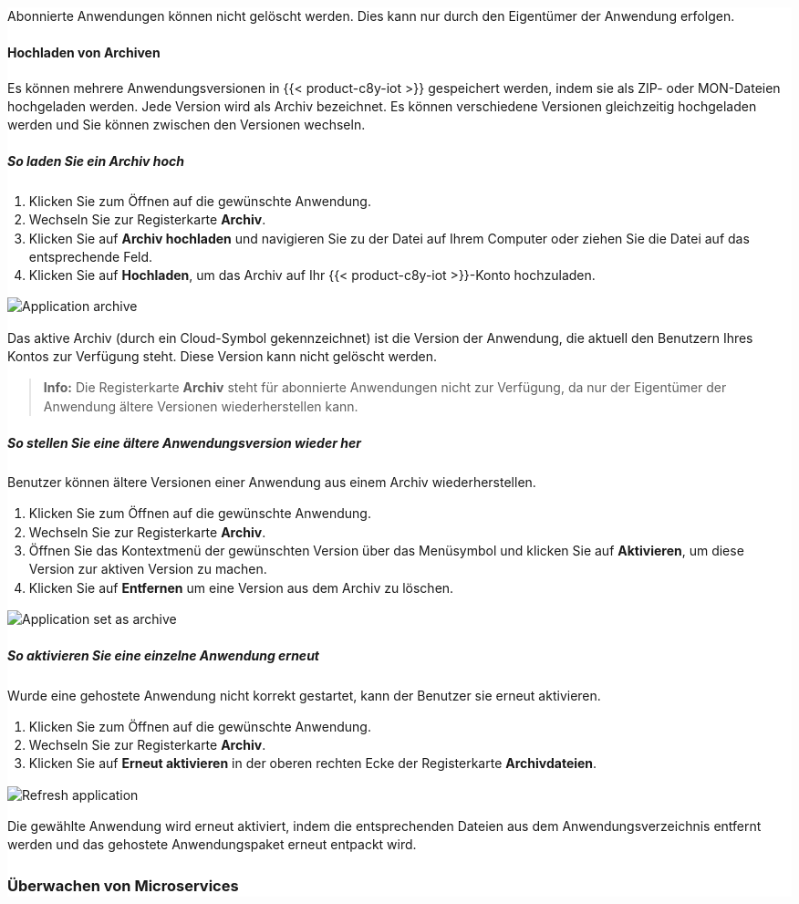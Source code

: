 Abonnierte Anwendungen können nicht gelöscht werden. Dies kann nur durch den Eigentümer der Anwendung erfolgen.



#### Hochladen von Archiven

Es können mehrere Anwendungsversionen in {{< product-c8y-iot >}} gespeichert werden, indem sie als ZIP- oder MON-Dateien hochgeladen werden. Jede Version wird als Archiv bezeichnet. Es können verschiedene Versionen gleichzeitig hochgeladen werden und Sie können zwischen den Versionen wechseln.

##### So laden Sie ein Archiv hoch

1. Klicken Sie zum Öffnen auf die gewünschte Anwendung.
2. Wechseln Sie zur Registerkarte **Archiv**.
3. Klicken Sie auf **Archiv hochladen** und navigieren Sie zu der Datei auf Ihrem Computer oder ziehen Sie die Datei auf das entsprechende Feld.
4. Klicken Sie auf **Hochladen**, um das Archiv auf Ihr {{< product-c8y-iot >}}-Konto hochzuladen.

<img src="/images/users-guide/Administration/admin-application-archive.png" alt="Application archive">

Das aktive Archiv (durch ein Cloud-Symbol gekennzeichnet) ist die Version der Anwendung, die aktuell den Benutzern Ihres Kontos zur Verfügung steht. Diese Version kann nicht gelöscht werden.

> **Info:** Die Registerkarte **Archiv** steht für abonnierte Anwendungen nicht zur Verfügung, da nur der Eigentümer der Anwendung ältere Versionen wiederherstellen kann.

##### So stellen Sie eine ältere Anwendungsversion wieder her

Benutzer können ältere Versionen einer Anwendung aus einem Archiv wiederherstellen.

1. Klicken Sie zum Öffnen auf die gewünschte Anwendung.
2. Wechseln Sie zur Registerkarte **Archiv**.
3. Öffnen Sie das Kontextmenü der gewünschten Version über das Menüsymbol und klicken Sie auf **Aktivieren**, um diese Version zur aktiven Version zu machen.
4. Klicken Sie auf **Entfernen** um eine Version aus dem Archiv zu löschen.

<img src="/images/users-guide/Administration/admin-application-set-as-archive.png" alt="Application set as archive">

##### So aktivieren Sie eine einzelne Anwendung erneut

Wurde eine gehostete Anwendung nicht korrekt gestartet, kann der Benutzer sie erneut aktivieren.

1. Klicken Sie zum Öffnen auf die gewünschte Anwendung.
2. Wechseln Sie zur Registerkarte **Archiv**.
3. Klicken Sie auf **Erneut aktivieren** in der oberen rechten Ecke der Registerkarte **Archivdateien**.

<img src="/images/users-guide/Administration/admin-reactivate.png" alt="Refresh application">  

Die gewählte Anwendung wird erneut aktiviert, indem die entsprechenden Dateien aus dem Anwendungsverzeichnis entfernt werden und das gehostete Anwendungspaket erneut entpackt wird.

### Überwachen von Microservices

